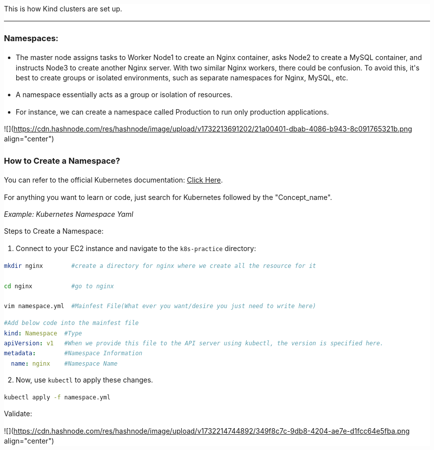 This is how Kind clusters are set up.

---

### Namespaces:

* The master node assigns tasks to Worker Node1 to create an Nginx container, asks Node2 to create a MySQL container, and instructs Node3 to create another Nginx server. With two similar Nginx workers, there could be confusion. To avoid this, it's best to create groups or isolated environments, such as separate namespaces for Nginx, MySQL, etc.
    
* A namespace essentially acts as a group or isolation of resources.
    
* For instance, we can create a namespace called Production to run only production applications.
    

![](https://cdn.hashnode.com/res/hashnode/image/upload/v1732213691202/21a00401-dbab-4086-b943-8c091765321b.png align="center")

### **How to Create a Namespace?**

You can refer to the official Kubernetes documentation: [Click Here](https://kubernetes.io/docs/tasks/administer-cluster/namespaces-walkthrough/).

For anything you want to learn or code, just search for Kubernetes followed by the "Concept\_name".

*Example: Kubernetes Namespace Yaml*

Steps to Create a Namespace:

1. Connect to your EC2 instance and navigate to the `k8s-practice` directory:
    

```bash
mkdir nginx        #create a directory for nginx where we create all the resource for it

cd nginx           #go to nginx

vim namespace.yml  #Mainfest File(What ever you want/desire you just need to write here)
```

```yaml
#Add below code into the mainfest file
kind: Namespace  #Type
apiVersion: v1   #When we provide this file to the API server using kubectl, the version is specified here.
metadata:        #Namespace Information
  name: nginx    #Namespace Name
```

2. Now, use `kubectl` to apply these changes.
    

```bash
kubectl apply -f namespace.yml
```

Validate:

![](https://cdn.hashnode.com/res/hashnode/image/upload/v1732214744892/349f8c7c-9db8-4204-ae7e-d1fcc64e5fba.png align="center")
